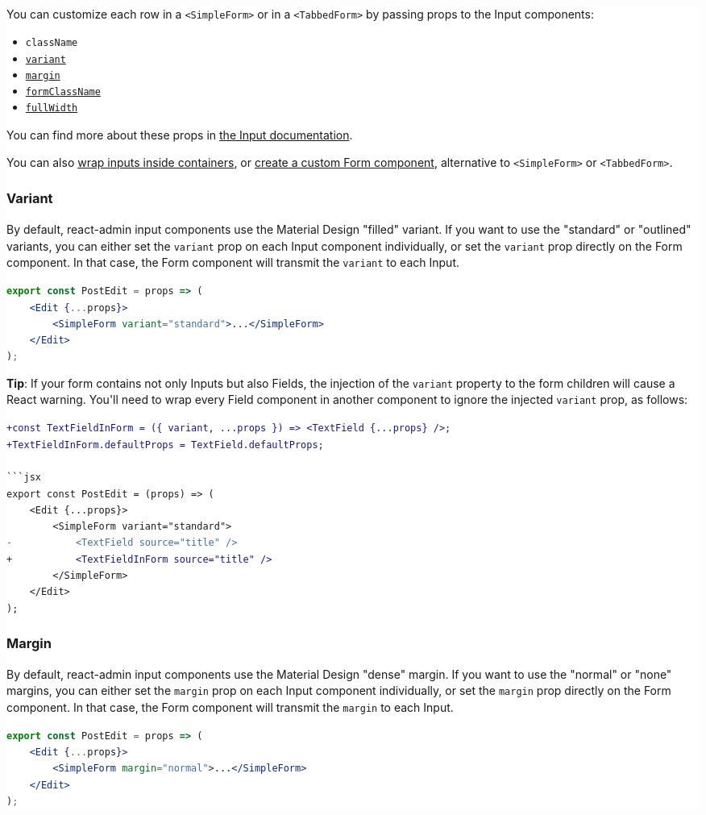 You can customize each row in a `<SimpleForm>` or in a `<TabbedForm>` by passing props to the Input components:

-   `className`
-   [`variant`](#variant)
-   [`margin`](#margin)
-   [`formClassName`](#formclassname)
-   [`fullWidth`](#fullwidth)

You can find more about these props in [the Input documentation](./Inputs.md#common-input-props).

You can also [wrap inputs inside containers](#custom-row-container), or [create a custom Form component](#custom-form-component), alternative to `<SimpleForm>` or `<TabbedForm>`.

### Variant

By default, react-admin input components use the Material Design "filled" variant. If you want to use the "standard" or "outlined" variants, you can either set the `variant` prop on each Input component individually, or set the `variant` prop directly on the Form component. In that case, the Form component will transmit the `variant` to each Input.

```jsx
export const PostEdit = props => (
    <Edit {...props}>
        <SimpleForm variant="standard">...</SimpleForm>
    </Edit>
);
```

**Tip**: If your form contains not only Inputs but also Fields, the injection of the `variant` property to the form children will cause a React warning. You'll need to wrap every Field component in another component to ignore the injected `variant` prop, as follows:

````diff
+const TextFieldInForm = ({ variant, ...props }) => <TextField {...props} />;
+TextFieldInForm.defaultProps = TextField.defaultProps;

```jsx
export const PostEdit = (props) => (
    <Edit {...props}>
        <SimpleForm variant="standard">
-           <TextField source="title" />
+           <TextFieldInForm source="title" />
        </SimpleForm>
    </Edit>
);
````

### Margin

By default, react-admin input components use the Material Design "dense" margin. If you want to use the "normal" or "none" margins, you can either set the `margin` prop on each Input component individually, or set the `margin` prop directly on the Form component. In that case, the Form component will transmit the `margin` to each Input.

```jsx
export const PostEdit = props => (
    <Edit {...props}>
        <SimpleForm margin="normal">...</SimpleForm>
    </Edit>
);
```
